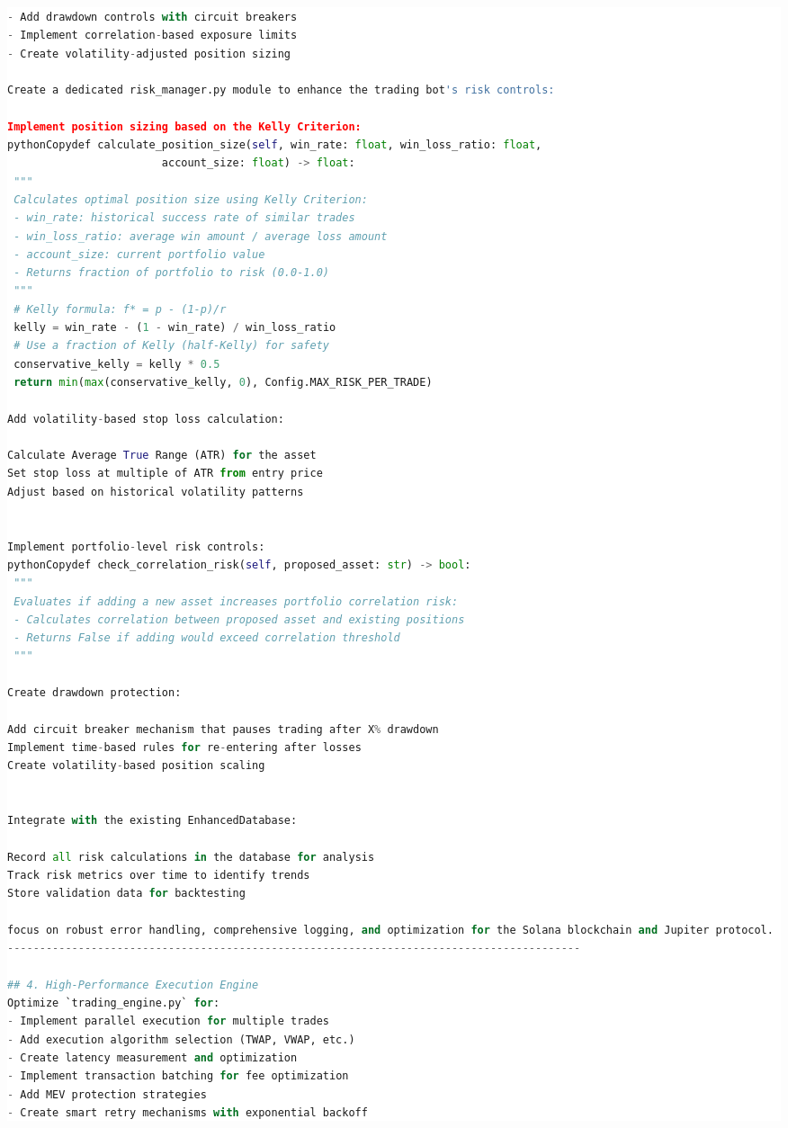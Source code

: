    ```python
- Add drawdown controls with circuit breakers
- Implement correlation-based exposure limits
- Create volatility-adjusted position sizing

Create a dedicated risk_manager.py module to enhance the trading bot's risk controls:

Implement position sizing based on the Kelly Criterion:
pythonCopydef calculate_position_size(self, win_rate: float, win_loss_ratio: float, 
                           account_size: float) -> float:
    """
    Calculates optimal position size using Kelly Criterion:
    - win_rate: historical success rate of similar trades
    - win_loss_ratio: average win amount / average loss amount
    - account_size: current portfolio value
    - Returns fraction of portfolio to risk (0.0-1.0)
    """
    # Kelly formula: f* = p - (1-p)/r
    kelly = win_rate - (1 - win_rate) / win_loss_ratio
    # Use a fraction of Kelly (half-Kelly) for safety
    conservative_kelly = kelly * 0.5
    return min(max(conservative_kelly, 0), Config.MAX_RISK_PER_TRADE)

Add volatility-based stop loss calculation:

Calculate Average True Range (ATR) for the asset
Set stop loss at multiple of ATR from entry price
Adjust based on historical volatility patterns


Implement portfolio-level risk controls:
pythonCopydef check_correlation_risk(self, proposed_asset: str) -> bool:
    """
    Evaluates if adding a new asset increases portfolio correlation risk:
    - Calculates correlation between proposed asset and existing positions
    - Returns False if adding would exceed correlation threshold
    """

Create drawdown protection:

Add circuit breaker mechanism that pauses trading after X% drawdown
Implement time-based rules for re-entering after losses
Create volatility-based position scaling


Integrate with the existing EnhancedDatabase:

Record all risk calculations in the database for analysis
Track risk metrics over time to identify trends
Store validation data for backtesting

 focus on robust error handling, comprehensive logging, and optimization for the Solana blockchain and Jupiter protocol.
-----------------------------------------------------------------------------------------

## 4. High-Performance Execution Engine
Optimize `trading_engine.py` for:
- Implement parallel execution for multiple trades
- Add execution algorithm selection (TWAP, VWAP, etc.)
- Create latency measurement and optimization
- Implement transaction batching for fee optimization
- Add MEV protection strategies
- Create smart retry mechanisms with exponential backoff

   ```
